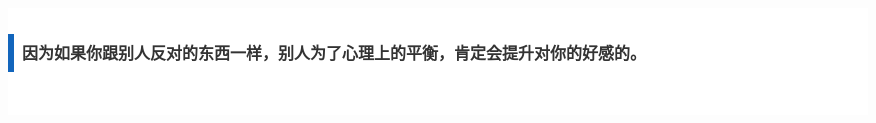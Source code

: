<p style="margin: 0px; padding: 0px; max-width: 100%; box-sizing: border-box !important; word-wrap: break-word !important; clear: both; min-height: 1em; color: rgb(62, 62, 62); font-family: 'Helvetica Neue', Helvetica, 'Hiragino Sans GB', 'Microsoft YaHei', Arial, sans-serif; font-size: 16px; font-style: normal; font-variant: normal; font-weight: normal; letter-spacing: normal; line-height: 25.6px; orphans: auto; text-align: start; text-indent: 0px; text-transform: none; white-space: normal; widows: 1; word-spacing: 0px; -webkit-text-stroke-width: 0px; background-color: rgb(255, 255, 255);"><br style="margin: 0px; padding: 0px; max-width: 100%; box-sizing: border-box !important; word-wrap: break-word !important;"></p><fieldset class="" style="margin: 0px; padding: 0px; max-width: 100%; box-sizing: border-box; word-wrap: break-word !important; min-width: 0px; color: rgb(62, 62, 62); font-family: 'Helvetica Neue', Helvetica, 'Hiragino Sans GB', 'Microsoft YaHei', Arial, sans-serif; font-size: 16px; font-style: normal; font-variant: normal; font-weight: normal; letter-spacing: normal; line-height: 25.6px; orphans: auto; text-align: start; text-indent: 0px; text-transform: none; white-space: normal; widows: 1; word-spacing: 0px; -webkit-text-stroke-width: 0px; border: 0px; clear: both; background-color: rgb(255, 255, 255);"><section class="" style="margin: 0px; padding: 8px; max-width: 100%; box-sizing: border-box; word-wrap: break-word !important; border-left-width: 6px; border-left-style: solid; border-color: rgb(18, 101, 188); font-size: 1em; line-height: 1.4; text-align: inherit; font-family: inherit; font-weight: inherit; text-decoration: inherit; color: rgb(51, 51, 51);"><p style="margin: 0px; padding: 0px; max-width: 100%; box-sizing: border-box; word-wrap: break-word !important; clear: both; min-height: 1em;"><strong class="" style="margin: 0px; padding: 0px; max-width: 100%; box-sizing: border-box; word-wrap: break-word !important;">因为如果你跟别人反对的东西一样，别人为了心理上的平衡，肯定会提升对你的好感的。</strong></p></section></fieldset><p style="margin: 0px; padding: 0px; max-width: 100%; box-sizing: border-box !important; word-wrap: break-word !important; clear: both; min-height: 1em; color: rgb(62, 62, 62); font-family: 'Helvetica Neue', Helvetica, 'Hiragino Sans GB', 'Microsoft YaHei', Arial, sans-serif; font-size: 16px; font-style: normal; font-variant: normal; font-weight: normal; letter-spacing: normal; line-height: 25.6px; orphans: auto; text-align: start; text-indent: 0px; text-transform: none; white-space: normal; widows: 1; word-spacing: 0px; -webkit-text-stroke-width: 0px; background-color: rgb(255, 255, 255);"><br style="margin: 0px; padding: 0px; max-width: 100%; box-sizing: border-box !important; word-wrap: break-word !important;"></p><hr style="margin: 0px; padding: 0px; max-width: 100%; box-sizing: border-box !important; word-wrap: break-word !important; color: rgb(62, 62, 62); font-family: 'Helvetica Neue', Helvetica, 'Hiragino Sans GB', 'Microsoft YaHei', Arial, sans-serif; font-size: 16px; font-style: normal; font-variant: normal; font-weight: normal; letter-spacing: normal; line-height: 25.6px; orphans: auto; text-align: start; text-indent: 0px; text-transform: none; white-space: normal; widows: 1; word-spacing: 0px; -webkit-text-stroke-width: 0px; background-color: rgb(255, 255, 255);"><p style="margin: 0px; padding: 0px; max-width: 100%; box-sizing: border-box !important; word-wrap: break-word !important; clear: both; min-height: 1em; color: rgb(62, 62, 62); font-family: 'Helvetica Neue', Helvetica, 'Hiragino Sans GB', 'Microsoft YaHei', Arial, sans-serif; font-size: 16px; font-style: normal; font-variant: normal; font-weight: normal; letter-spacing: normal; line-height: 25.6px; orphans: auto; text-align: start; text-indent: 0px; text-transform: none; white-space: normal; widows: 1; word-spacing: 0px; -webkit-text-stroke-width: 0px; background-color: rgb(255, 255, 255);"></p><fieldset class="" style="margin: 0.5em 0px; padding: 0px; max-width: 100%; box-sizing: border-box; word-wrap: break-word !important; min-width: 0px; color: rgb(62, 62, 62); font-family: 'Helvetica Neue', Helvetica, 'Hiragino Sans GB', 'Microsoft YaHei', Arial, sans-ser